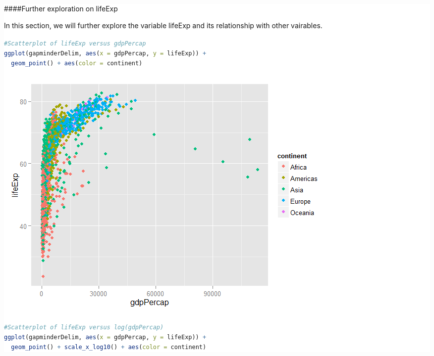 ####Further exploration on lifeExp

In this section, we will further explore the variable lifeExp and its relationship with other vairables.


```r
#Scatterplot of lifeExp versus gdpPercap
ggplot(gapminderDelim, aes(x = gdpPercap, y = lifeExp)) + 
  geom_point() + aes(color = continent)
```

![](Homework02_files/figure-html/lifeExp_percap_scatterplot-1.png) 

```r
#Scatterplot of lifeExp versus log(gdpPercap)
ggplot(gapminderDelim, aes(x = gdpPercap, y = lifeExp)) + 
  geom_point() + scale_x_log10() + aes(color = continent)
```
